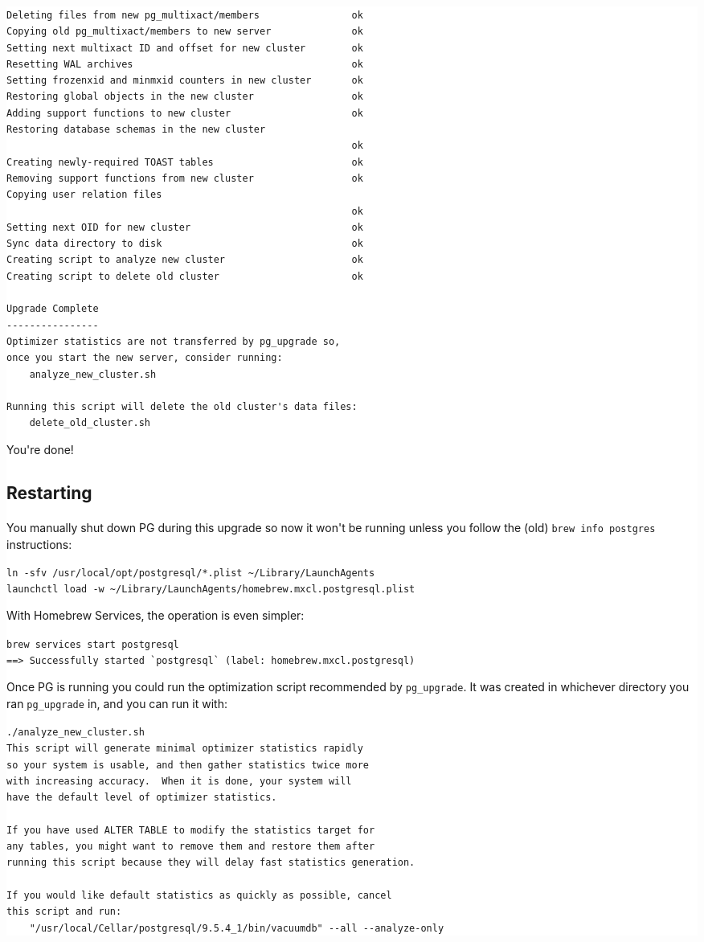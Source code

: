 ```shell
Deleting files from new pg_multixact/members                ok
Copying old pg_multixact/members to new server              ok
Setting next multixact ID and offset for new cluster        ok
Resetting WAL archives                                      ok
Setting frozenxid and minmxid counters in new cluster       ok
Restoring global objects in the new cluster                 ok
Adding support functions to new cluster                     ok
Restoring database schemas in the new cluster
                                                            ok
Creating newly-required TOAST tables                        ok
Removing support functions from new cluster                 ok
Copying user relation files
                                                            ok
Setting next OID for new cluster                            ok
Sync data directory to disk                                 ok
Creating script to analyze new cluster                      ok
Creating script to delete old cluster                       ok

Upgrade Complete
----------------
Optimizer statistics are not transferred by pg_upgrade so,
once you start the new server, consider running:
    analyze_new_cluster.sh

Running this script will delete the old cluster's data files:
    delete_old_cluster.sh
```

You're done!

## Restarting

You manually shut down PG during this upgrade so now it won't be running
unless you follow the (old) `brew info postgres` instructions:

```shell
ln -sfv /usr/local/opt/postgresql/*.plist ~/Library/LaunchAgents
launchctl load -w ~/Library/LaunchAgents/homebrew.mxcl.postgresql.plist
```

With Homebrew Services, the operation is even simpler:

```shell
brew services start postgresql
==> Successfully started `postgresql` (label: homebrew.mxcl.postgresql)
```

Once PG is running you could run the optimization script recommended by
`pg_upgrade`. It was created in whichever directory you ran `pg_upgrade`
in, and you can run it with:

```shell
./analyze_new_cluster.sh
This script will generate minimal optimizer statistics rapidly
so your system is usable, and then gather statistics twice more
with increasing accuracy.  When it is done, your system will
have the default level of optimizer statistics.

If you have used ALTER TABLE to modify the statistics target for
any tables, you might want to remove them and restore them after
running this script because they will delay fast statistics generation.

If you would like default statistics as quickly as possible, cancel
this script and run:
    "/usr/local/Cellar/postgresql/9.5.4_1/bin/vacuumdb" --all --analyze-only

```